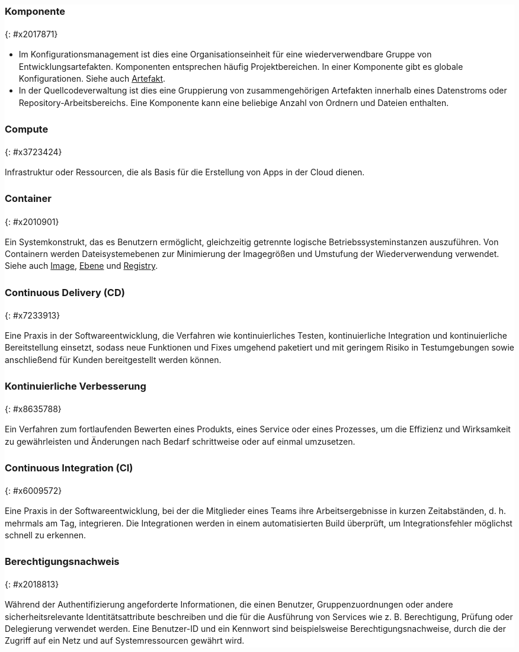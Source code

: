 ### Komponente
{: #x2017871}

- Im Konfigurationsmanagement ist dies eine Organisationseinheit für eine wiederverwendbare
Gruppe von Entwicklungsartefakten. Komponenten entsprechen häufig Projektbereichen. In einer Komponente gibt es
globale Konfigurationen. Siehe auch [Artefakt](#x2262995).
- In der Quellcodeverwaltung ist dies eine Gruppierung von zusammengehörigen Artefakten innerhalb eines Datenstroms oder Repository-Arbeitsbereichs. Eine Komponente kann eine beliebige Anzahl von Ordnern und Dateien enthalten.

### Compute
{: #x3723424}

Infrastruktur oder Ressourcen, die als Basis für die Erstellung von Apps in der Cloud dienen.

### Container
{: #x2010901}

Ein Systemkonstrukt, das es Benutzern ermöglicht, gleichzeitig getrennte logische Betriebssysteminstanzen auszuführen. Von Containern werden Dateisystemebenen zur Minimierung der Imagegrößen und Umstufung der Wiederverwendung verwendet. Siehe auch [Image](#x2024928), [Ebene](#x2028320) und [Registry](#x2064940).

### Continuous Delivery (CD)
{: #x7233913}

Eine Praxis in der Softwareentwicklung, die Verfahren wie kontinuierliches Testen, kontinuierliche
Integration und kontinuierliche Bereitstellung einsetzt, sodass neue Funktionen und Fixes umgehend paketiert und mit
geringem Risiko in Testumgebungen sowie anschließend für Kunden bereitgestellt werden können.

### Kontinuierliche Verbesserung
{: #x8635788}

Ein Verfahren zum fortlaufenden Bewerten eines Produkts, eines Service oder eines Prozesses, um die Effizienz und Wirksamkeit zu gewährleisten und Änderungen nach Bedarf schrittweise oder auf einmal umzusetzen.

### Continuous Integration (CI)
{: #x6009572}

Eine Praxis in der Softwareentwicklung, bei der die Mitglieder eines Teams ihre Arbeitsergebnisse in kurzen Zeitabständen, d. h. mehrmals am Tag, integrieren. Die Integrationen werden in einem automatisierten Build überprüft, um Integrationsfehler möglichst schnell zu erkennen.

### Berechtigungsnachweis
{: #x2018813}

Während der Authentifizierung angeforderte Informationen, die einen Benutzer, Gruppenzuordnungen oder
andere sicherheitsrelevante Identitätsattribute beschreiben und die für die Ausführung von Services wie z. B. Berechtigung,
Prüfung oder Delegierung verwendet werden. Eine Benutzer-ID und ein Kennwort sind beispielsweise Berechtigungsnachweise, durch die der Zugriff auf ein Netz und auf Systemressourcen gewährt wird.
